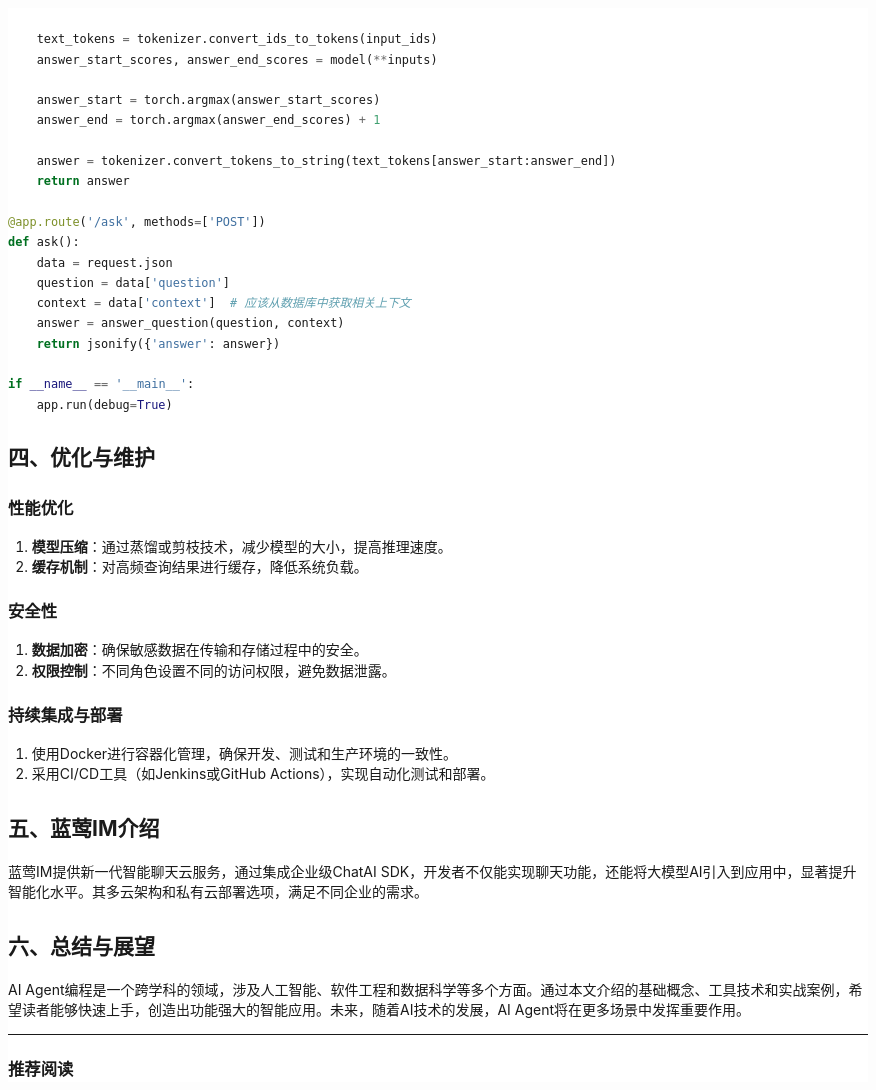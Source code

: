 ```python

    text_tokens = tokenizer.convert_ids_to_tokens(input_ids)
    answer_start_scores, answer_end_scores = model(**inputs)

    answer_start = torch.argmax(answer_start_scores)
    answer_end = torch.argmax(answer_end_scores) + 1

    answer = tokenizer.convert_tokens_to_string(text_tokens[answer_start:answer_end])
    return answer

@app.route('/ask', methods=['POST'])
def ask():
    data = request.json
    question = data['question']
    context = data['context']  # 应该从数据库中获取相关上下文
    answer = answer_question(question, context)
    return jsonify({'answer': answer})

if __name__ == '__main__':
    app.run(debug=True)
```

## 四、优化与维护

### 性能优化

1. **模型压缩**：通过蒸馏或剪枝技术，减少模型的大小，提高推理速度。
2. **缓存机制**：对高频查询结果进行缓存，降低系统负载。

### 安全性

1. **数据加密**：确保敏感数据在传输和存储过程中的安全。
2. **权限控制**：不同角色设置不同的访问权限，避免数据泄露。

### 持续集成与部署

1. 使用Docker进行容器化管理，确保开发、测试和生产环境的一致性。
2. 采用CI/CD工具（如Jenkins或GitHub Actions），实现自动化测试和部署。

## 五、蓝莺IM介绍

蓝莺IM提供新一代智能聊天云服务，通过集成企业级ChatAI SDK，开发者不仅能实现聊天功能，还能将大模型AI引入到应用中，显著提升智能化水平。其多云架构和私有云部署选项，满足不同企业的需求。

## 六、总结与展望

AI Agent编程是一个跨学科的领域，涉及人工智能、软件工程和数据科学等多个方面。通过本文介绍的基础概念、工具技术和实战案例，希望读者能够快速上手，创造出功能强大的智能应用。未来，随着AI技术的发展，AI Agent将在更多场景中发挥重要作用。

---

### 推荐阅读

